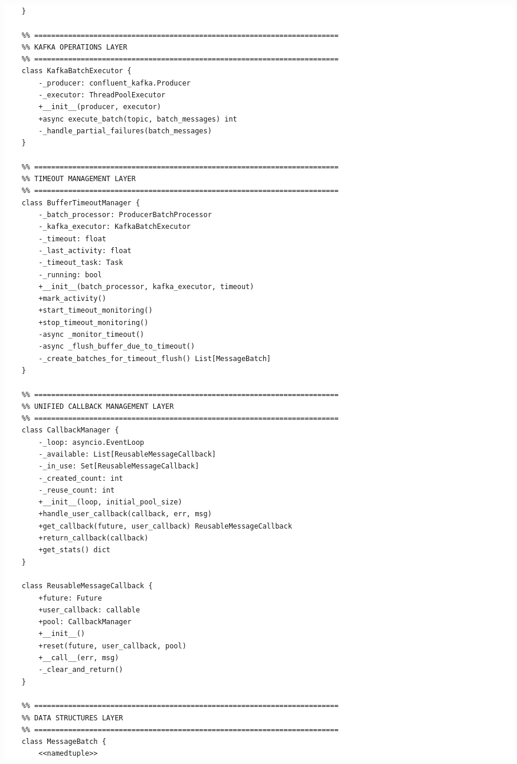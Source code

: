 ```mermaid
    }

    %% ========================================================================
    %% KAFKA OPERATIONS LAYER
    %% ========================================================================
    class KafkaBatchExecutor {
        -_producer: confluent_kafka.Producer
        -_executor: ThreadPoolExecutor
        +__init__(producer, executor)
        +async execute_batch(topic, batch_messages) int
        -_handle_partial_failures(batch_messages)
    }

    %% ========================================================================
    %% TIMEOUT MANAGEMENT LAYER
    %% ========================================================================
    class BufferTimeoutManager {
        -_batch_processor: ProducerBatchProcessor
        -_kafka_executor: KafkaBatchExecutor
        -_timeout: float
        -_last_activity: float
        -_timeout_task: Task
        -_running: bool
        +__init__(batch_processor, kafka_executor, timeout)
        +mark_activity()
        +start_timeout_monitoring()
        +stop_timeout_monitoring()
        -async _monitor_timeout()
        -async _flush_buffer_due_to_timeout()
        -_create_batches_for_timeout_flush() List[MessageBatch]
    }

    %% ========================================================================
    %% UNIFIED CALLBACK MANAGEMENT LAYER
    %% ========================================================================
    class CallbackManager {
        -_loop: asyncio.EventLoop
        -_available: List[ReusableMessageCallback]
        -_in_use: Set[ReusableMessageCallback]
        -_created_count: int
        -_reuse_count: int
        +__init__(loop, initial_pool_size)
        +handle_user_callback(callback, err, msg)
        +get_callback(future, user_callback) ReusableMessageCallback
        +return_callback(callback)
        +get_stats() dict
    }

    class ReusableMessageCallback {
        +future: Future
        +user_callback: callable
        +pool: CallbackManager
        +__init__()
        +reset(future, user_callback, pool)
        +__call__(err, msg)
        -_clear_and_return()
    }

    %% ========================================================================
    %% DATA STRUCTURES LAYER
    %% ========================================================================
    class MessageBatch {
        <<namedtuple>>
```